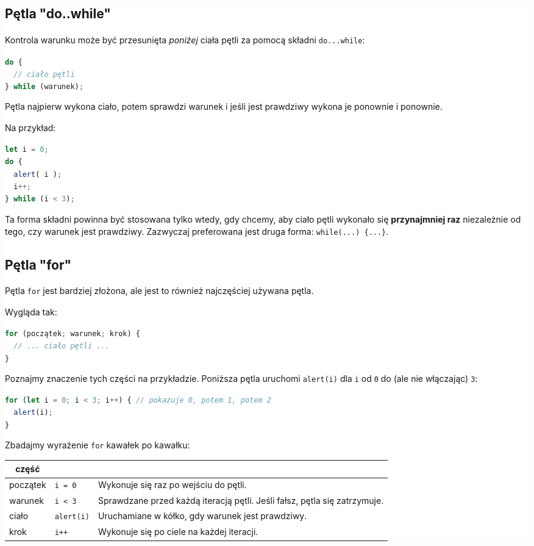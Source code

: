 ## Pętla "do..while"

Kontrola warunku może być przesunięta *poniżej* ciała pętli za pomocą składni `do...while`:

```js
do {
  // ciało pętli
} while (warunek);
```

Pętla najpierw wykona ciało, potem sprawdzi warunek i jeśli jest prawdziwy wykona je ponownie i ponownie.

Na przykład:

```js run
let i = 0;
do {
  alert( i );
  i++;
} while (i < 3);
```

Ta forma składni powinna być stosowana tylko wtedy, gdy chcemy, aby ciało pętli wykonało się **przynajmniej raz** niezależnie od tego, czy warunek jest prawdziwy. Zazwyczaj preferowana jest druga forma: `while(...) {...}`.

## Pętla "for"

Pętla `for` jest bardziej złożona, ale jest to również najczęściej używana pętla.

Wygląda tak:

```js
for (początek; warunek; krok) {
  // ... ciało pętli ...
}
```

Poznajmy znaczenie tych części na przykładzie. Poniższa pętla uruchomi `alert(i)` dla `i` od `0` do (ale nie włączając) `3`:

```js run
for (let i = 0; i < 3; i++) { // pokazuje 0, potem 1, potem 2
  alert(i);
}
```

Zbadajmy wyrażenie `for` kawałek po kawałku:

| część |          |                                                                            |
|-------|----------|----------------------------------------------------------------------------|
| początek | `i = 0` | Wykonuje się raz po wejściu do pętli.                                      |
| warunek | `i < 3`| Sprawdzane przed każdą iteracją pętli. Jeśli fałsz, pętla się zatrzymuje.              |
| ciało | `alert(i)`| Uruchamiane w kółko, gdy warunek jest prawdziwy.                         |
| krok | `i++`      | Wykonuje się po ciele na każdej iteracji. |
